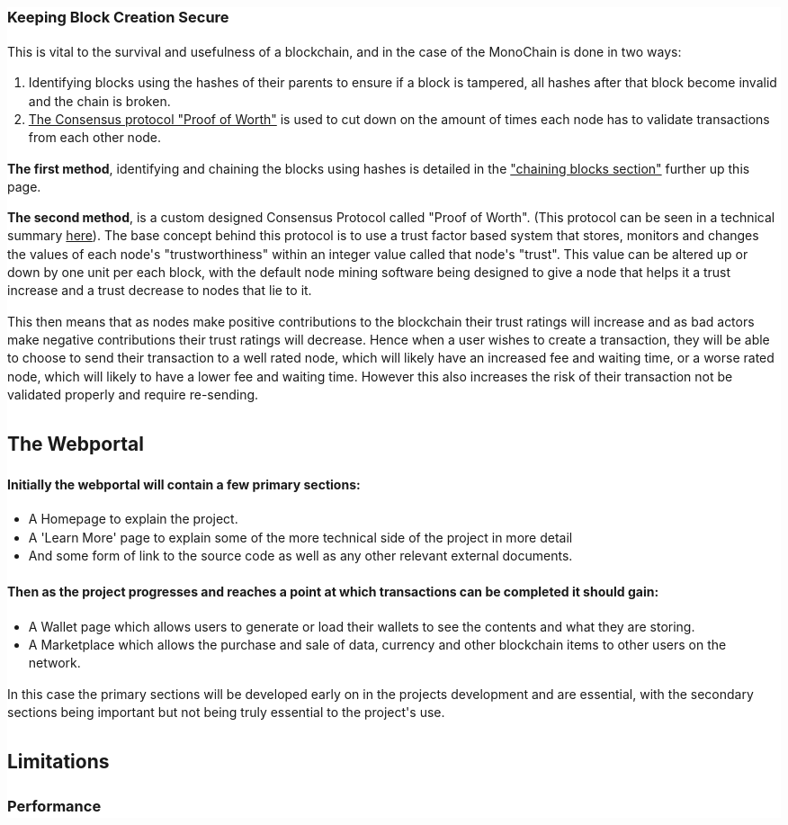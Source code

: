 ### Keeping Block Creation Secure

This is vital to the survival and usefulness of a blockchain, and in the case of the MonoChain is done in two ways:

1. Identifying blocks using the hashes of their parents to ensure if a block is tampered, all hashes after that block become invalid and the chain is broken.
2. [The Consensus protocol "Proof of Worth"](../2.5-the-protocol/2.5.3-consensus-algorithm/2.5.3.1-proof-of-worth-the-bullet-point-summary..md) is used to cut down on the amount of times each node has to validate transactions from each other node.

**The first method**, identifying and chaining the blocks using hashes is detailed in the ["chaining blocks section"](1.4a-features-of-proposed-solution.md#chaining-blocks) further up this page.

**The second method**, is a custom designed Consensus Protocol called "Proof of Worth". (This protocol can be seen in a technical summary [here](../2.5-the-protocol/2.5.3-consensus-algorithm/2.5.3.1-proof-of-worth-the-bullet-point-summary..md)). The base concept behind this protocol is to use a trust factor based system that stores, monitors and changes the values of each node's "trustworthiness" within an integer value called that node's "trust". This value can be altered up or down by one unit per each block, with the default node mining software being designed to give a node that helps it a trust increase and a trust decrease to nodes that lie to it.

This then means that as nodes make positive contributions to the blockchain their trust ratings will increase and as bad actors make negative contributions their trust ratings will decrease. Hence when a user wishes to create a transaction, they will be able to choose to send their transaction to a well rated node, which will likely have an increased fee and waiting time, or a worse rated node, which will likely to have a lower fee and waiting time. However this also increases the risk of their transaction not be validated properly and require re-sending.

## The Webportal

#### Initially the webportal will contain a few primary sections:

* A Homepage to explain the project.
* A 'Learn More' page to explain some of the more technical side of the project in more detail
* And some form of link to the source code as well as any other relevant external documents.

#### Then as the project progresses and reaches a point at which transactions can be completed it should gain:

* A Wallet page which allows users to generate or load their wallets to see the contents and what they are storing.
* A Marketplace which allows the purchase and sale of data, currency and other blockchain items to other users on the network.

In this case the primary sections will be developed early on in the projects development and are essential, with the secondary sections being important but not being truly essential to the project's use.

## Limitations

### Performance
